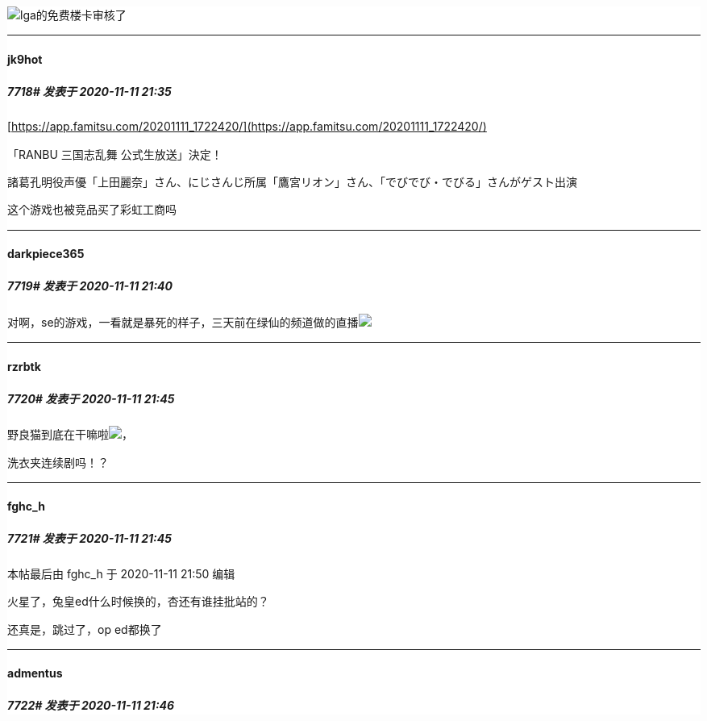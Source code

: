 
<img src="https://static.saraba1st.com/image/smiley/face2017/048.png" referrerpolicy="no-referrer">lga的免费楼卡审核了


-----

####  jk9hot  
##### 7718#       发表于 2020-11-11 21:35


[https://app.famitsu.com/20201111_1722420/](https://app.famitsu.com/20201111_1722420/)

「RANBU 三国志乱舞 公式生放送」決定！

諸葛孔明役声優「上田麗奈」さん、にじさんじ所属「鷹宮リオン」さん、「でびでび・でびる」さんがゲスト出演


这个游戏也被竞品买了彩虹工商吗


-----

####  darkpiece365  
##### 7719#       发表于 2020-11-11 21:40


对啊，se的游戏，一看就是暴死的样子，三天前在绿仙的频道做的直播<img src="https://static.saraba1st.com/image/smiley/face2017/067.png" referrerpolicy="no-referrer">


-----

####  rzrbtk  
##### 7720#       发表于 2020-11-11 21:45


野良猫到底在干嘛啦<img src="https://static.saraba1st.com/image/smiley/face2017/068.png" referrerpolicy="no-referrer">，

洗衣夹连续剧吗！？


-----

####  fghc_h  
##### 7721#       发表于 2020-11-11 21:45


 本帖最后由 fghc_h 于 2020-11-11 21:50 编辑 

火星了，兔皇ed什么时候换的，杏还有谁挂批站的？


还真是，跳过了，op ed都换了


-----

####  admentus  
##### 7722#       发表于 2020-11-11 21:46

